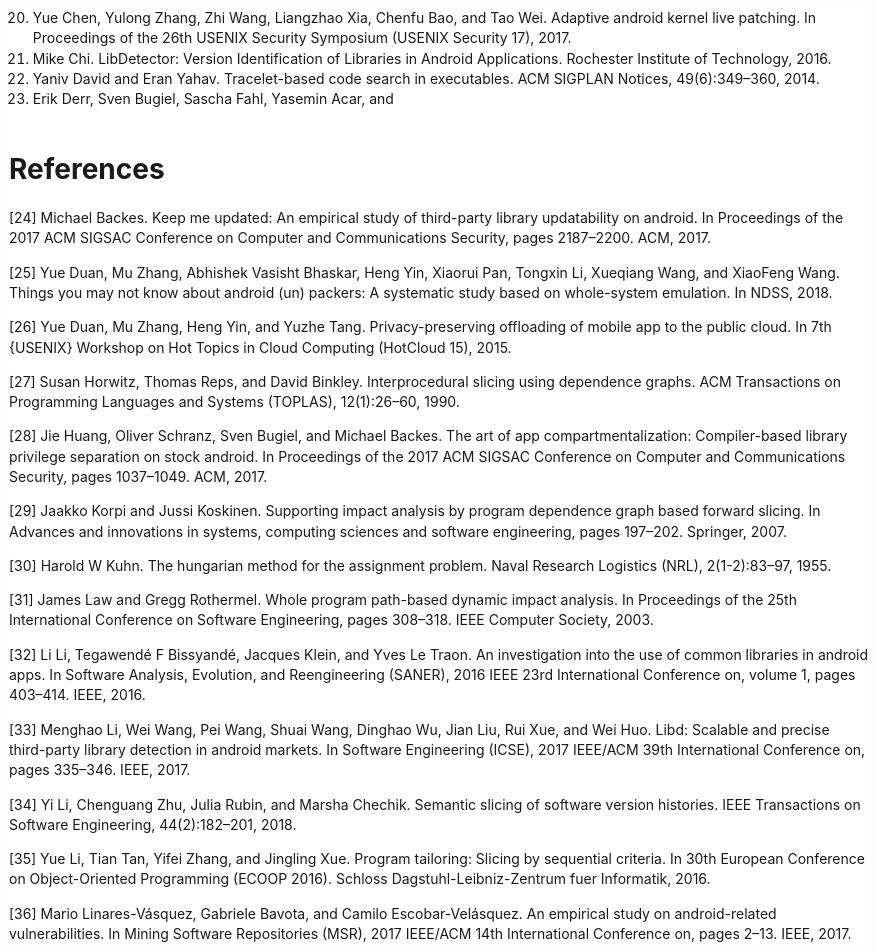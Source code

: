 20. Yue Chen, Yulong Zhang, Zhi Wang, Liangzhao Xia, Chenfu Bao, and Tao Wei. Adaptive android kernel live patching. In Proceedings of the 26th USENIX Security Symposium (USENIX Security 17), 2017.
21. Mike Chi. LibDetector: Version Identification of Libraries in Android Applications. Rochester Institute of Technology, 2016.
22. Yaniv David and Eran Yahav. Tracelet-based code search in executables. ACM SIGPLAN Notices, 49(6):349–360, 2014.
23. Erik Derr, Sven Bugiel, Sascha Fahl, Yasemin Acar, and

# References

[24] Michael Backes. Keep me updated: An empirical study of third-party library updatability on android. In Proceedings of the 2017 ACM SIGSAC Conference on Computer and Communications Security, pages 2187–2200. ACM, 2017.

[25] Yue Duan, Mu Zhang, Abhishek Vasisht Bhaskar, Heng Yin, Xiaorui Pan, Tongxin Li, Xueqiang Wang, and XiaoFeng Wang. Things you may not know about android (un) packers: A systematic study based on whole-system emulation. In NDSS, 2018.

[26] Yue Duan, Mu Zhang, Heng Yin, and Yuzhe Tang. Privacy-preserving offloading of mobile app to the public cloud. In 7th {USENIX} Workshop on Hot Topics in Cloud Computing (HotCloud 15), 2015.

[27] Susan Horwitz, Thomas Reps, and David Binkley. Interprocedural slicing using dependence graphs. ACM Transactions on Programming Languages and Systems (TOPLAS), 12(1):26–60, 1990.

[28] Jie Huang, Oliver Schranz, Sven Bugiel, and Michael Backes. The art of app compartmentalization: Compiler-based library privilege separation on stock android. In Proceedings of the 2017 ACM SIGSAC Conference on Computer and Communications Security, pages 1037–1049. ACM, 2017.

[29] Jaakko Korpi and Jussi Koskinen. Supporting impact analysis by program dependence graph based forward slicing. In Advances and innovations in systems, computing sciences and software engineering, pages 197–202. Springer, 2007.

[30] Harold W Kuhn. The hungarian method for the assignment problem. Naval Research Logistics (NRL), 2(1-2):83–97, 1955.

[31] James Law and Gregg Rothermel. Whole program path-based dynamic impact analysis. In Proceedings of the 25th International Conference on Software Engineering, pages 308–318. IEEE Computer Society, 2003.

[32] Li Li, Tegawendé F Bissyandé, Jacques Klein, and Yves Le Traon. An investigation into the use of common libraries in android apps. In Software Analysis, Evolution, and Reengineering (SANER), 2016 IEEE 23rd International Conference on, volume 1, pages 403–414. IEEE, 2016.

[33] Menghao Li, Wei Wang, Pei Wang, Shuai Wang, Dinghao Wu, Jian Liu, Rui Xue, and Wei Huo. Libd: Scalable and precise third-party library detection in android markets. In Software Engineering (ICSE), 2017 IEEE/ACM 39th International Conference on, pages 335–346. IEEE, 2017.

[34] Yi Li, Chenguang Zhu, Julia Rubin, and Marsha Chechik. Semantic slicing of software version histories. IEEE Transactions on Software Engineering, 44(2):182–201, 2018.

[35] Yue Li, Tian Tan, Yifei Zhang, and Jingling Xue. Program tailoring: Slicing by sequential criteria. In 30th European Conference on Object-Oriented Programming (ECOOP 2016). Schloss Dagstuhl-Leibniz-Zentrum fuer Informatik, 2016.

[36] Mario Linares-Vásquez, Gabriele Bavota, and Camilo Escobar-Velásquez. An empirical study on android-related vulnerabilities. In Mining Software Repositories (MSR), 2017 IEEE/ACM 14th International Conference on, pages 2–13. IEEE, 2017.
